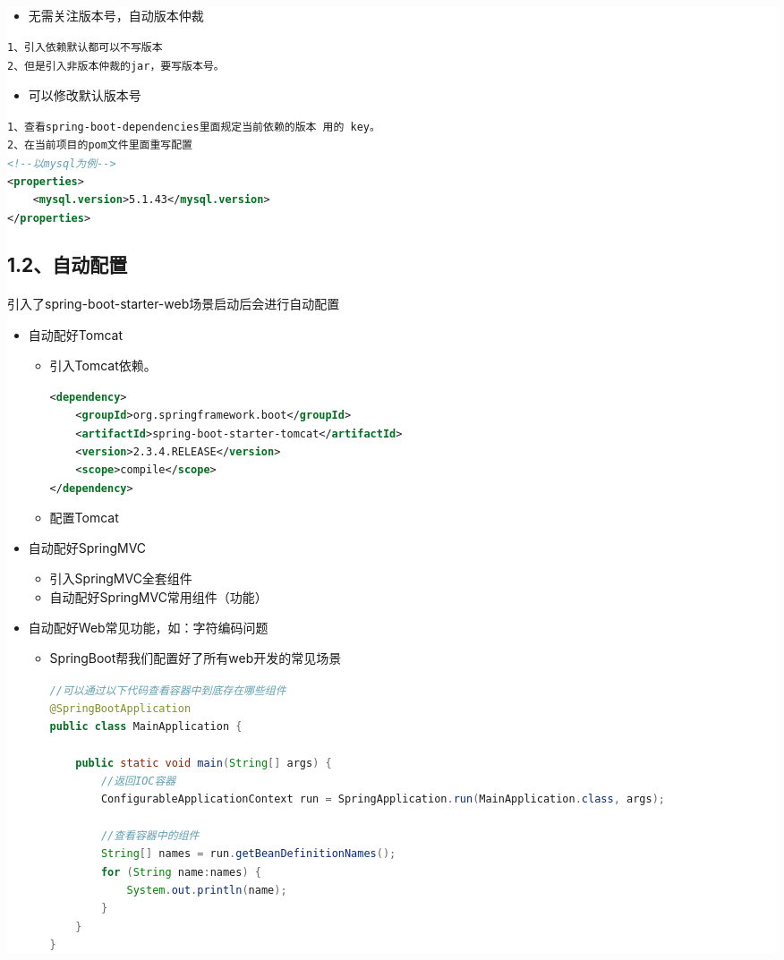 - 无需关注版本号，自动版本仲裁

```
1、引入依赖默认都可以不写版本
2、但是引入非版本仲裁的jar，要写版本号。
```

- 可以修改默认版本号

```xml
1、查看spring-boot-dependencies里面规定当前依赖的版本 用的 key。
2、在当前项目的pom文件里面重写配置
<!--以mysql为例-->
<properties>
    <mysql.version>5.1.43</mysql.version>
</properties>
```

## 1.2、自动配置

引入了spring-boot-starter-web场景启动后会进行自动配置

- 自动配好Tomcat

  - 引入Tomcat依赖。

    ```xml
    <dependency>
        <groupId>org.springframework.boot</groupId>
        <artifactId>spring-boot-starter-tomcat</artifactId>
        <version>2.3.4.RELEASE</version>
        <scope>compile</scope>
    </dependency>
    ```

  - 配置Tomcat

- 自动配好SpringMVC

  - 引入SpringMVC全套组件
  - 自动配好SpringMVC常用组件（功能）

- 自动配好Web常见功能，如：字符编码问题

  - SpringBoot帮我们配置好了所有web开发的常见场景

    ```java
    //可以通过以下代码查看容器中到底存在哪些组件
    @SpringBootApplication
    public class MainApplication {
    
        public static void main(String[] args) {
            //返回IOC容器
            ConfigurableApplicationContext run = SpringApplication.run(MainApplication.class, args);
    
            //查看容器中的组件
            String[] names = run.getBeanDefinitionNames();
            for (String name:names) {
                System.out.println(name);
            }
        }
    }
    ```

